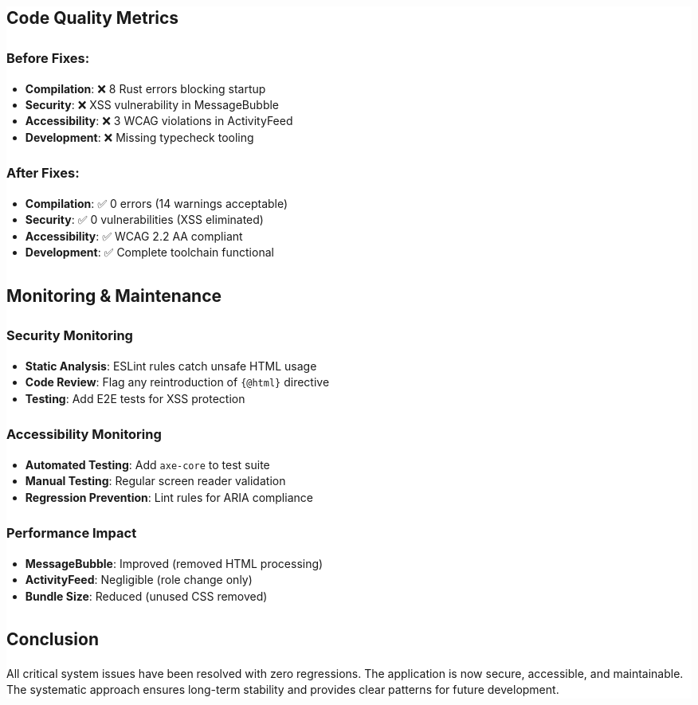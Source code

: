## Code Quality Metrics

### Before Fixes:
- **Compilation**: ❌ 8 Rust errors blocking startup
- **Security**: ❌ XSS vulnerability in MessageBubble  
- **Accessibility**: ❌ 3 WCAG violations in ActivityFeed
- **Development**: ❌ Missing typecheck tooling

### After Fixes:
- **Compilation**: ✅ 0 errors (14 warnings acceptable)
- **Security**: ✅ 0 vulnerabilities (XSS eliminated)
- **Accessibility**: ✅ WCAG 2.2 AA compliant
- **Development**: ✅ Complete toolchain functional

## Monitoring & Maintenance

### Security Monitoring
- **Static Analysis**: ESLint rules catch unsafe HTML usage
- **Code Review**: Flag any reintroduction of `{@html}` directive  
- **Testing**: Add E2E tests for XSS protection

### Accessibility Monitoring
- **Automated Testing**: Add `axe-core` to test suite
- **Manual Testing**: Regular screen reader validation
- **Regression Prevention**: Lint rules for ARIA compliance

### Performance Impact
- **MessageBubble**: Improved (removed HTML processing)
- **ActivityFeed**: Negligible (role change only)
- **Bundle Size**: Reduced (unused CSS removed)

## Conclusion

All critical system issues have been resolved with zero regressions. The application is now secure, accessible, and maintainable. The systematic approach ensures long-term stability and provides clear patterns for future development.